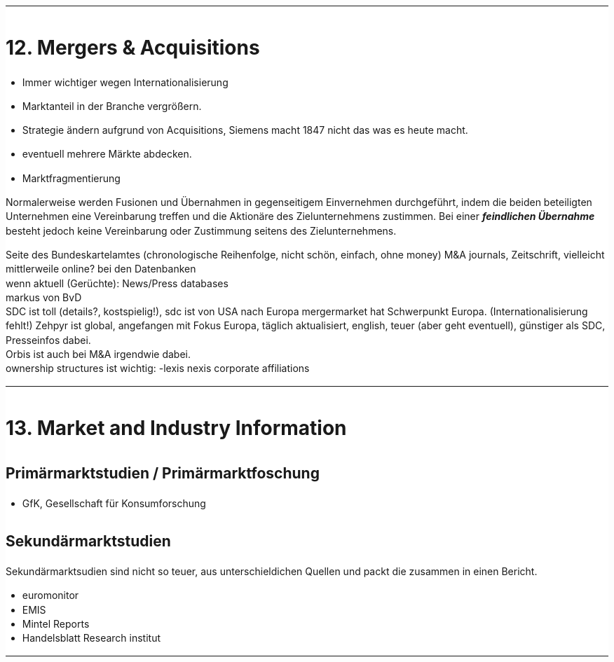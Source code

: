 
---

<a name="12"></a>

# 12. Mergers & Acquisitions

- Immer wichtiger wegen Internationalisierung  

- Marktanteil in der Branche vergrößern.  

- Strategie ändern aufgrund von Acquisitions, Siemens macht 1847 nicht das was es heute macht.  
- eventuell mehrere Märkte abdecken.  
- Marktfragmentierung  

Normalerweise werden Fusionen und Übernahmen in gegenseitigem Einvernehmen durchgeführt, indem die beiden beteiligten Unternehmen eine Vereinbarung treffen und die Aktionäre des Zielunternehmens zustimmen. Bei einer ***feindlichen Übernahme*** besteht jedoch keine Vereinbarung oder Zustimmung seitens des Zielunternehmens.

Seite des Bundeskartelamtes (chronologische Reihenfolge, nicht schön, einfach, ohne money)
M&A journals, Zeitschrift, vielleicht mittlerweile online? bei den Datenbanken  
wenn aktuell (Gerüchte): News/Press databases  
markus von BvD  
SDC ist toll (details?, kostspielig!), sdc ist von USA nach Europa
mergermarket hat Schwerpunkt Europa. (Internationalisierung fehlt!)
Zehpyr ist global, angefangen mit Fokus Europa, täglich aktualisiert, english, teuer (aber geht eventuell), günstiger als SDC, Presseinfos dabei.  
Orbis ist auch bei M&A irgendwie dabei.     
ownership structures ist wichtig: 
-lexis nexis corporate affiliations  

---

<a name="13"></a>

# 13. Market and Industry Information

## Primärmarktstudien / Primärmarktfoschung

- GfK, Gesellschaft für Konsumforschung

## Sekundärmarktstudien 

Sekundärmarktsudien sind nicht so teuer, aus unterschieldichen Quellen und packt die zusammen in einen Bericht. 

- euromonitor
- EMIS 
- Mintel Reports
- Handelsblatt Research institut

---
